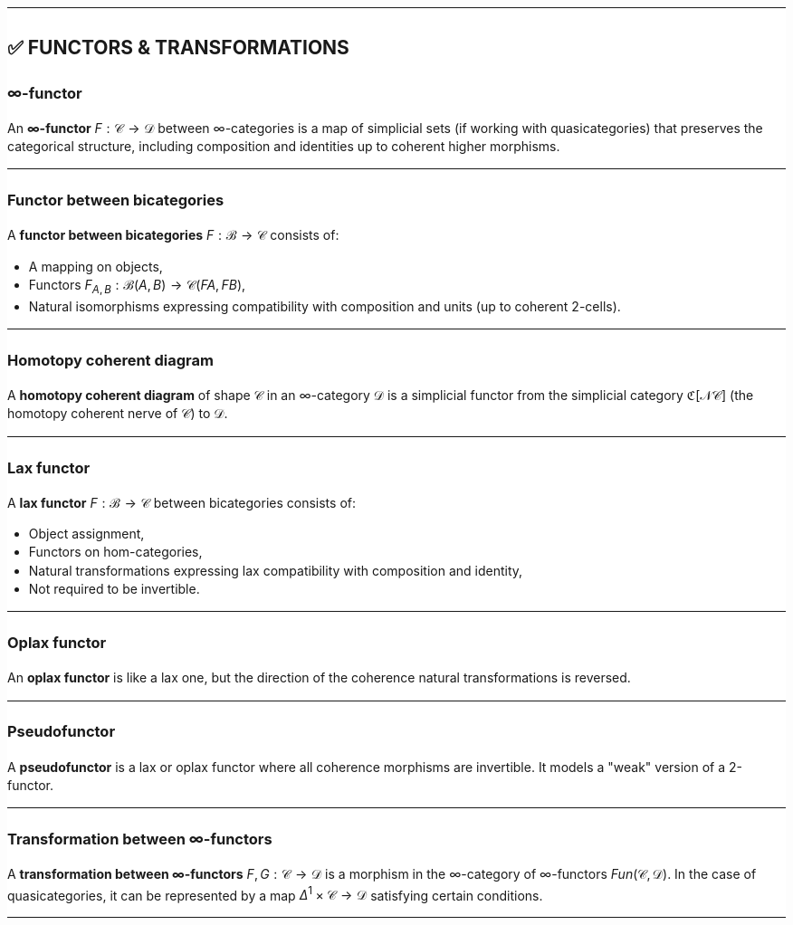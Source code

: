 
---

## ✅ FUNCTORS & TRANSFORMATIONS

### ∞-functor  
An **∞-functor** $F : \mathcal{C} \to \mathcal{D}$ between ∞-categories is a map of simplicial sets (if working with quasicategories) that preserves the categorical structure, including composition and identities up to coherent higher morphisms.

---

### Functor between bicategories  
A **functor between bicategories** $F : \mathcal{B} \to \mathcal{C}$ consists of:
- A mapping on objects,
- Functors $F_{A,B} : \mathcal{B}(A,B) \to \mathcal{C}(FA,FB)$,
- Natural isomorphisms expressing compatibility with composition and units (up to coherent 2-cells).

---

### Homotopy coherent diagram  
A **homotopy coherent diagram** of shape $\mathcal{C}$ in an ∞-category $\mathcal{D}$ is a simplicial functor from the simplicial category $\mathfrak{C}[\mathcal{N}\mathcal{C}]$ (the homotopy coherent nerve of $\mathcal{C}$) to $\mathcal{D}$.

---

### Lax functor  
A **lax functor** $F : \mathcal{B} \to \mathcal{C}$ between bicategories consists of:
- Object assignment,
- Functors on hom-categories,
- Natural transformations expressing lax compatibility with composition and identity,
- Not required to be invertible.

---

### Oplax functor  
An **oplax functor** is like a lax one, but the direction of the coherence natural transformations is reversed.

---

### Pseudofunctor  
A **pseudofunctor** is a lax or oplax functor where all coherence morphisms are invertible. It models a "weak" version of a 2-functor.

---

### Transformation between ∞-functors  
A **transformation between ∞-functors** $F, G : \mathcal{C} \to \mathcal{D}$ is a morphism in the ∞-category of ∞-functors $Fun(\mathcal{C}, \mathcal{D})$. In the case of quasicategories, it can be represented by a map $\Delta^1 \times \mathcal{C} \to \mathcal{D}$ satisfying certain conditions.

---